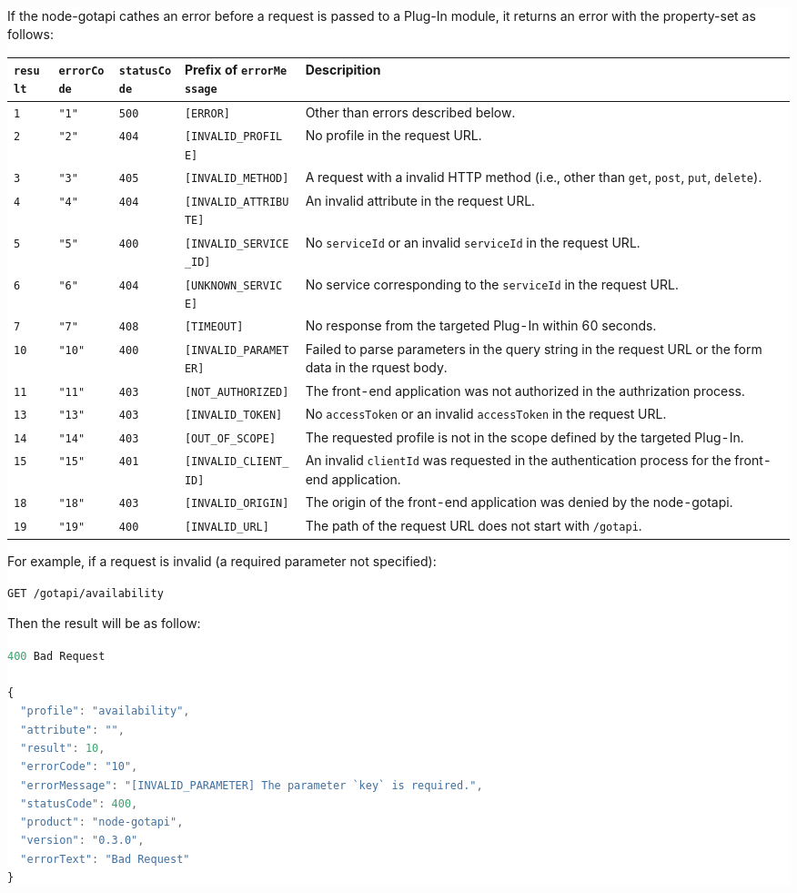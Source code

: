 
If the node-gotapi cathes an error before a request is passed to a Plug-In module, it returns an error with the property-set as follows:

`result` | `errorCode` | `statusCode` | Prefix of `errorMessage` | Descripition
:--------|:------------|:-------------|:-------------------------|:------------
`1`      |`"1"`        |`500`         | `[ERROR]`                | Other than errors described below.
`2`      |`"2"`        |`404`         | `[INVALID_PROFILE]`      | No profile in the request URL.
`3`      |`"3"`        |`405`         | `[INVALID_METHOD]`       | A request with a invalid HTTP method (i.e., other than `get`, `post`, `put`, `delete`).
`4`      |`"4"`        |`404`         | `[INVALID_ATTRIBUTE]`    | An invalid attribute in the request URL.
`5`      |`"5"`        |`400`         | `[INVALID_SERVICE_ID]`   | No `serviceId` or an invalid `serviceId` in the request URL.
`6`      |`"6"`        |`404`         | `[UNKNOWN_SERVICE]`      | No service corresponding to the `serviceId` in the request URL.
`7`      |`"7"`        |`408`         | `[TIMEOUT]`              | No response from the targeted Plug-In within 60 seconds.
`10`     |`"10"`       |`400`         | `[INVALID_PARAMETER]`    | Failed to parse parameters in the query string in the request URL or the form data in the rquest body.
`11`     |`"11"`       |`403`         | `[NOT_AUTHORIZED]`       | The front-end application was not authorized in the authrization process.
`13`     |`"13"`       |`403`         | `[INVALID_TOKEN]`        | No `accessToken` or an invalid `accessToken` in the request URL.
`14`     |`"14"`       |`403`         | `[OUT_OF_SCOPE]`         | The requested profile is not in the scope defined by the targeted Plug-In.
`15`     |`"15"`       |`401`         | `[INVALID_CLIENT_ID]`    | An invalid `clientId` was requested in the authentication process for the front-end application.
`18`     |`"18"`       |`403`         | `[INVALID_ORIGIN]`       | The origin of the front-end application was denied by the node-gotapi.
`19`     |`"19"`       |`400`         | `[INVALID_URL]`          | The path of the request URL does not start with `/gotapi`.

For example, if a request is invalid (a required parameter not specified):

```
GET /gotapi/availability
```

Then the result will be as follow:

```JavaScript
400 Bad Request

{
  "profile": "availability",
  "attribute": "",
  "result": 10,
  "errorCode": "10",
  "errorMessage": "[INVALID_PARAMETER] The parameter `key` is required.",
  "statusCode": 400,
  "product": "node-gotapi",
  "version": "0.3.0",
  "errorText": "Bad Request"
}
```
